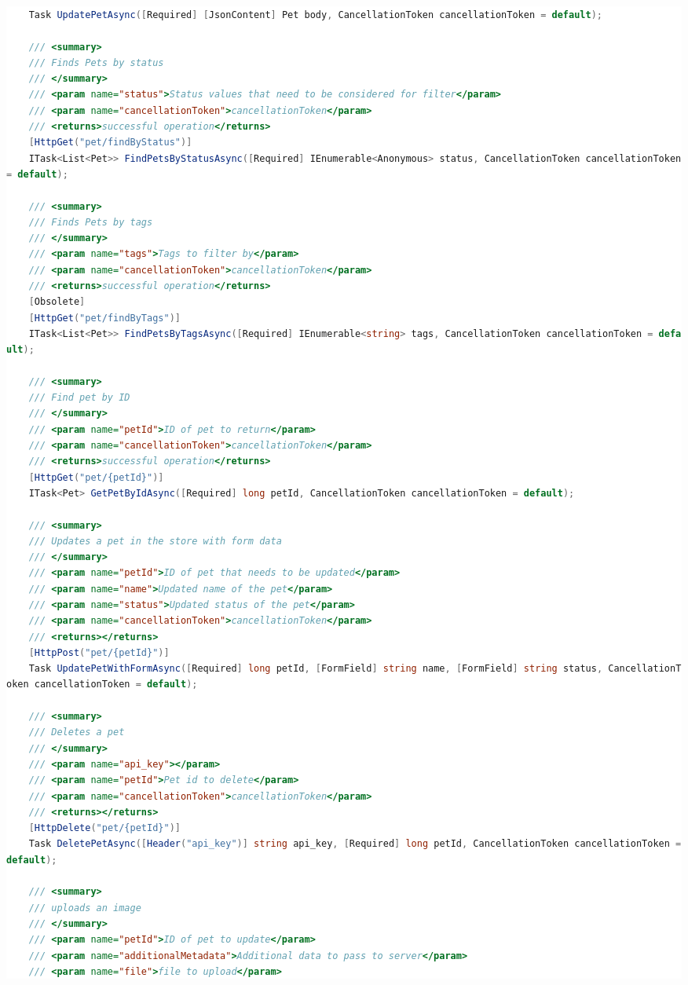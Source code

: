 ```csharp
    Task UpdatePetAsync([Required] [JsonContent] Pet body, CancellationToken cancellationToken = default);

    /// <summary>
    /// Finds Pets by status
    /// </summary>
    /// <param name="status">Status values that need to be considered for filter</param>
    /// <param name="cancellationToken">cancellationToken</param>
    /// <returns>successful operation</returns>
    [HttpGet("pet/findByStatus")]
    ITask<List<Pet>> FindPetsByStatusAsync([Required] IEnumerable<Anonymous> status, CancellationToken cancellationToken = default);

    /// <summary>
    /// Finds Pets by tags
    /// </summary>
    /// <param name="tags">Tags to filter by</param>
    /// <param name="cancellationToken">cancellationToken</param>
    /// <returns>successful operation</returns>
    [Obsolete]
    [HttpGet("pet/findByTags")]
    ITask<List<Pet>> FindPetsByTagsAsync([Required] IEnumerable<string> tags, CancellationToken cancellationToken = default);

    /// <summary>
    /// Find pet by ID
    /// </summary>
    /// <param name="petId">ID of pet to return</param>
    /// <param name="cancellationToken">cancellationToken</param>
    /// <returns>successful operation</returns>
    [HttpGet("pet/{petId}")]
    ITask<Pet> GetPetByIdAsync([Required] long petId, CancellationToken cancellationToken = default);

    /// <summary>
    /// Updates a pet in the store with form data
    /// </summary>
    /// <param name="petId">ID of pet that needs to be updated</param>
    /// <param name="name">Updated name of the pet</param>
    /// <param name="status">Updated status of the pet</param>
    /// <param name="cancellationToken">cancellationToken</param>
    /// <returns></returns>
    [HttpPost("pet/{petId}")]
    Task UpdatePetWithFormAsync([Required] long petId, [FormField] string name, [FormField] string status, CancellationToken cancellationToken = default);

    /// <summary>
    /// Deletes a pet
    /// </summary>
    /// <param name="api_key"></param>
    /// <param name="petId">Pet id to delete</param>
    /// <param name="cancellationToken">cancellationToken</param>
    /// <returns></returns>
    [HttpDelete("pet/{petId}")]
    Task DeletePetAsync([Header("api_key")] string api_key, [Required] long petId, CancellationToken cancellationToken = default);

    /// <summary>
    /// uploads an image
    /// </summary>
    /// <param name="petId">ID of pet to update</param>
    /// <param name="additionalMetadata">Additional data to pass to server</param>
    /// <param name="file">file to upload</param>
```